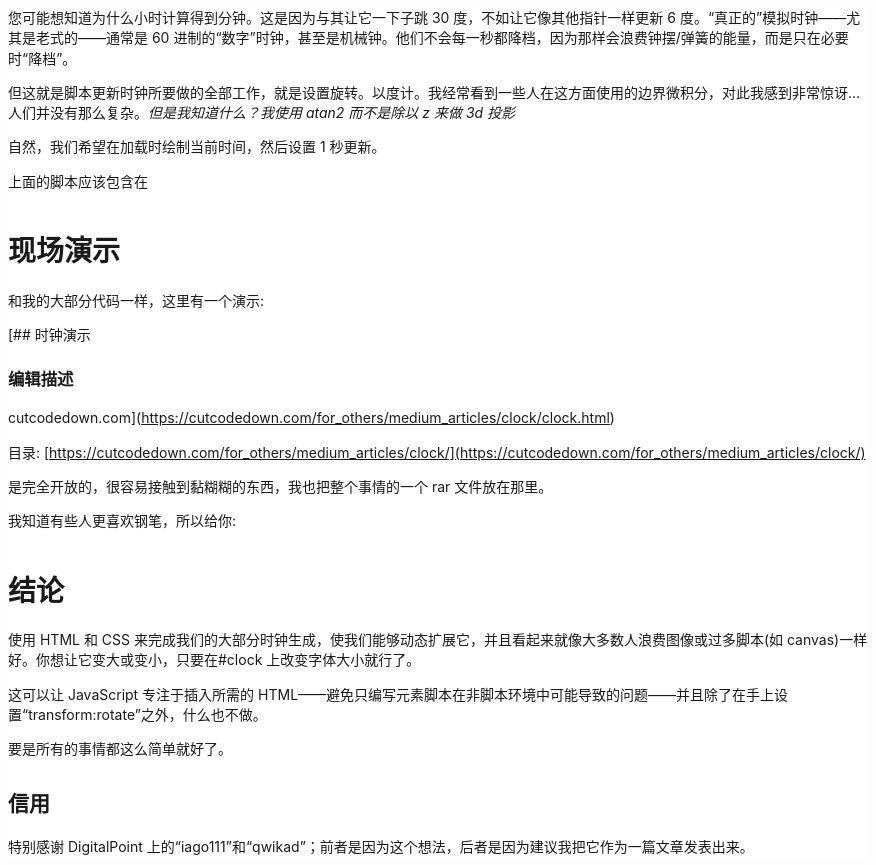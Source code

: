 您可能想知道为什么小时计算得到分钟。这是因为与其让它一下子跳 30 度，不如让它像其他指针一样更新 6 度。“真正的”模拟时钟——尤其是老式的——通常是 60 进制的“数字”时钟，甚至是机械钟。他们不会每一秒都降档，因为那样会浪费钟摆/弹簧的能量，而是只在必要时“降档”。

但这就是脚本更新时钟所要做的全部工作，就是设置旋转。以度计。我经常看到一些人在这方面使用的边界微积分，对此我感到非常惊讶…人们并没有那么复杂。*但是我知道什么？我使用 atan2 而不是除以 z 来做 3d 投影*

自然，我们希望在加载时绘制当前时间，然后设置 1 秒更新。

上面的脚本应该包含在

# 现场演示

和我的大部分代码一样，这里有一个演示:

 [## 时钟演示

### 编辑描述

cutcodedown.com](https://cutcodedown.com/for_others/medium_articles/clock/clock.html) 

目录:
[https://cutcodedown.com/for_others/medium_articles/clock/](https://cutcodedown.com/for_others/medium_articles/clock/)

是完全开放的，很容易接触到黏糊糊的东西，我也把整个事情的一个 rar 文件放在那里。

我知道有些人更喜欢钢笔，所以给你:

# 结论

使用 HTML 和 CSS 来完成我们的大部分时钟生成，使我们能够动态扩展它，并且看起来就像大多数人浪费图像或过多脚本(如 canvas)一样好。你想让它变大或变小，只要在#clock 上改变字体大小就行了。

这可以让 JavaScript 专注于插入所需的 HTML——避免只编写元素脚本在非脚本环境中可能导致的问题——并且除了在手上设置“transform:rotate”之外，什么也不做。

要是所有的事情都这么简单就好了。

## 信用

特别感谢 DigitalPoint 上的“iago111”和“qwikad”；前者是因为这个想法，后者是因为建议我把它作为一篇文章发表出来。